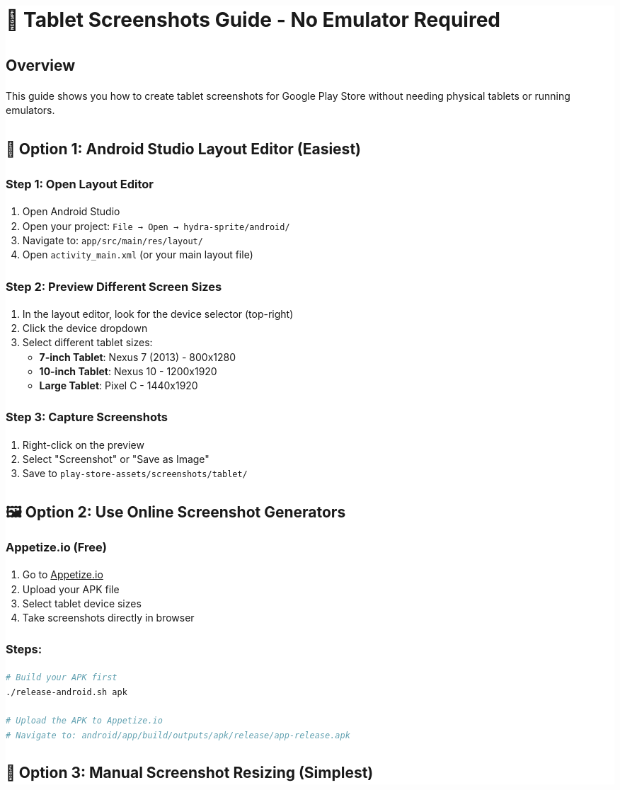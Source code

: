 # 📱 Tablet Screenshots Guide - No Emulator Required

## Overview
This guide shows you how to create tablet screenshots for Google Play Store without needing physical tablets or running emulators.

## 🎯 **Option 1: Android Studio Layout Editor (Easiest)**

### Step 1: Open Layout Editor
1. Open Android Studio
2. Open your project: `File → Open → hydra-sprite/android/`
3. Navigate to: `app/src/main/res/layout/`
4. Open `activity_main.xml` (or your main layout file)

### Step 2: Preview Different Screen Sizes
1. In the layout editor, look for the device selector (top-right)
2. Click the device dropdown
3. Select different tablet sizes:
   - **7-inch Tablet**: Nexus 7 (2013) - 800x1280
   - **10-inch Tablet**: Nexus 10 - 1200x1920
   - **Large Tablet**: Pixel C - 1440x1920

### Step 3: Capture Screenshots
1. Right-click on the preview
2. Select "Screenshot" or "Save as Image"
3. Save to `play-store-assets/screenshots/tablet/`

## 🖼️ **Option 2: Use Online Screenshot Generators**

### Appetize.io (Free)
1. Go to [Appetize.io](https://appetize.io/)
2. Upload your APK file
3. Select tablet device sizes
4. Take screenshots directly in browser

### Steps:
```bash
# Build your APK first
./release-android.sh apk

# Upload the APK to Appetize.io
# Navigate to: android/app/build/outputs/apk/release/app-release.apk
```

## 📐 **Option 3: Manual Screenshot Resizing (Simplest)**
